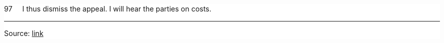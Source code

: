 97     I thus dismiss the appeal. I will hear the parties on costs.

* * *

[^1]: Aathar’s 1st affidavit dated 24 Jan 2019 (“Aathar’s 1st Affidavit”), Tab 1 (at para 1.16); Chairman’s Report dated 12 June 2019 (“Chairman’s Report”) at p 92.

[^2]: Bundle of documents evidencing third party creditor claims dated 21 January 2020 (“BD”) at pp 12–20, 52–70, and 121–128.

[^3]: See Yet Kum Meng’s 1st affidavit dated 22 July 2019 (“Yet’s 1st Affidavit”) at \[61\].

[^4]: Ade Darmawan’s 2nd affidavit dated 8 August 2019 (“Darmawan’s 2nd Affidavit”) at \[10\]–\[11\].

[^5]: Nominee’s Report dated 22 April 2019, at \[106\].

[^6]: Yet’s 1st affidavit at \[43\]; Chairman’s Report at pp 83–85.

[^7]: Yet’s 1st Affidavit at \[41\] and \[44\]; Chairman’s Report at \[217\].

[^8]: Yet’s 1st Affidavit at \[45\]–\[46\].

[^9]: Yet’s 1st Affidavit at pp 781–787 (exhibit YKM-9).

[^10]: Chairman’s Report at \[105\] and \[113\].

[^11]: Chairman’s Report at \[250\].

[^12]: Aathar’s written submissions dated 7 January 2020 (“AWS”) at \[45\].

[^13]: AWS at \[50\]–\[54\].

[^14]: AWS at \[61\]–\[62\]; 18/9/19 Notes of Evidence (“NE”) at p 8; 14/1/20 NE at p 2.

[^15]: Nominee’s submissions dated 6 January 2020 (“Nominee’s Submissions”), at \[57\] and \[65\]–\[78\].

[^16]: Nominee’s affidavit dated 7 August 2019 (“Nominee’s Affidavit”) at \[77\]; Nominee’s Submissions at \[60\]–\[64\]; 1/10/19 NE at p 2.

[^17]: Nominee’s Submissions at \[88\]–\[89\].

[^18]: Respondent’s submissions dated 7 January 2020 at \[81\]; 18/9/19 NE at p 16.

[^19]: 14/1/20 NE at p 10.

[^20]: Nominee’s Affidavit at \[48\].

[^21]: Chairman’s Report at pp 1257–1261; BD at pp 12, 54 and 122.

[^22]: 14/1/20 NE at pp 5–8; 18/6/20 NE at pp 15–18.

[^23]: 14/1/20 NE at p 5; 18/6/20 NE at pp 2 and 15.

[^24]: 18/6/20 NE at p 10.

[^25]: Handi Gunawan’s 2nd affidavit dated 11 June 2019 (“Gunawan’s 2nd Affidavit”) at \[4\]; Jo Candra’s 1st affidavit dated 8 August 2019 (“Candra’s 1st Affidavit”) at \[3\], \[7\] and \[12\]; Darmawan’s 2nd Affidavit at \[17\].

[^26]: Jo Candra’s 2nd affidavit dated 8 August 2019 at \[6\].

[^27]: BD at pp 144, 165.

[^28]: 21/2/20 NE at p 22.

[^29]: Chairman’s Report at \[94\]–\[113\].

[^30]: Chairman’s Report at pp 983, 997–998.

[^31]: Chairman’s Report at pp 1039, 1041–1043, 1045–1051, 1059–1061, 1075–1077, and 1267–1269.

[^32]: Chairman’s Report at \[105\]; 21/2/20 NE at p 14.

[^33]: Chairman’s Report at \[98\] and pp 1193 and 1313–1320.

[^34]: Chairman’s Report at \[101\]–\[102\]; and pp 1323 and 1387.

[^35]: Chairman’s Report at \[103\] and p 1391.

[^36]: Chairman’s Report at \[107\].

[^37]: Chairman’s Report at \[108\]; Gunawan’s 2nd Affidavit.

[^38]: Gunawan’s 2nd Affidavit at exhibit HG-6.

[^39]: 18/6/20 NE at pp 13–14.

[^40]: BD at p 25; 18/6/2020 NE at pp 3–4.

[^41]: BD at p 35.

[^42]: BD at pp 36–38.

[^43]: BD at p 41.

[^44]: BD at pp 42 and 46–48.

[^45]: 18/6/20 NE at p 4; BD at pp 30–31, 43–45.

[^46]: BD at pp 8 and 32.

[^47]: BD at pp 80–88, 90 and 92.

[^48]: BD at pp 95, 97, 99, 101, 102, 104, 108, 110, 112, 114–120; 21/2/20 NE at p 2.

[^49]: 18/6/2020 NE at p 5; BD at pp 144–154.

[^50]: BD at pp 157–159, 161 and 165.

[^51]: Chairman’s Report at \[95\].

[^52]: 21/2/20 NE at pp 6–7; Candra’s 1st Affidavit at \[8\] and exhibit JC-1.

[^53]: 18/6/20 NE at p 13.

[^54]: 18/6/20 NE at pp 6–7.

[^55]: 21/2/20 NE at p 15.

[^56]: Chairman’s Report at p 2266.

[^57]: 30/4/19 NE at p 6.

[^58]: Nominee’s Affidavit at \[115\].

[^59]: Nominee’s Report (dated 22 April 2019) at pp 349–351 (s/n 14, 16 and 38 pertaining to the Indon Entities).

[^60]: Chairman’s Report at \[185\]–\[207\].

[^61]: Nominee’s Submissions at \[114\] and \[117\]–\[120\].

[^62]: 18/6/20 NE at pp 6–7.

[^63]: See Notice of Appeal in RA 310 of 2019 (filed on 15 October 2019).

[^64]: Nominee’s Report dated 22 April 2019 at p 70 (paras 1.16A–1.17A of the amended VA proposal dated 5 April 2019).

[^65]: Chairman’s Report at \[230\]; Herman’s 1st affidavit (dated 24 May 2019) (“Herman’s 1st Affidavit”) at \[4\] and \[21\].

[^66]: 18/6/20 NE at p 19.

[^67]: Nominee’s Submissions at \[52\]–\[53\]; 21/2/20 NE at p 15.

[^68]: 21/2/20 NE at pp 15–18.

[^69]: Chairman’s Report at \[191\] and p 2087.

[^70]: Chairman’s Report at \[207\].

[^71]: “IVA Approval – Revised Calculations” (dated 27 February 2020) at \[4\]; AWS at \[63\]–\[69\].

[^72]: “IVA Approval – Revised Calculations” (dated 27 February 2020) at \[5\]–\[13\].

[^73]: 18/6/20 NE at pp 6–7.


Source: [link](https://www.lawnet.sg:443/lawnet/web/lawnet/free-resources?p_p_id=freeresources_WAR_lawnet3baseportlet&p_p_lifecycle=1&p_p_state=normal&p_p_mode=view&_freeresources_WAR_lawnet3baseportlet_action=openContentPage&_freeresources_WAR_lawnet3baseportlet_docId=%2FJudgment%2F24847-SSP.xml)